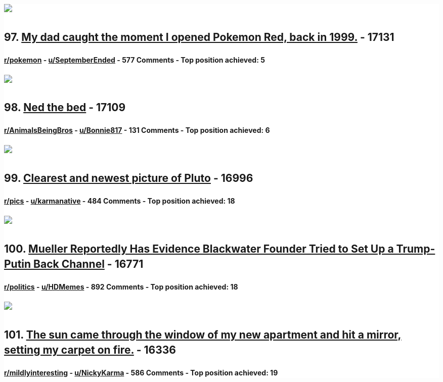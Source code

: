 <a href="https://www.today.com/news/police-actor-dylan-mcdermotts-mother-was-murdered-1967-844276"><img src="https://b.thumbs.redditmedia.com/ZxsBxQk7jB9uc_Sr2Pp0MgSWwIPEsdyGcB546WT0t4U.jpg"></img></a>

## 97. [My dad caught the moment I opened Pokemon Red, back in 1999.](http://reddit.com/r/pokemon/comments/82z54z/my_dad_caught_the_moment_i_opened_pokemon_red/) - 17131
#### [r/pokemon](http://reddit.com/r/pokemon) - [u/SeptemberEnded](http://reddit.com/u/SeptemberEnded) - 577 Comments - Top position achieved: 5

<a href="https://i.redd.it/r2xa6ubsokk01.jpg"><img src="https://b.thumbs.redditmedia.com/QwSHJzu70ahpc3keyCp5dEm4ghx1kaxMrU57kljeOrI.jpg"></img></a>

## 98. [Ned the bed](http://reddit.com/r/AnimalsBeingBros/comments/831kj0/ned_the_bed/) - 17109
#### [r/AnimalsBeingBros](http://reddit.com/r/AnimalsBeingBros) - [u/Bonnie817](http://reddit.com/u/Bonnie817) - 131 Comments - Top position achieved: 6

<a href="https://i.redd.it/890fkepjulk01.jpg"><img src="https://a.thumbs.redditmedia.com/OgZQfsoe5bzre5yXSz6gJtqP9cf9NsAVFXtnxJCDnS8.jpg"></img></a>

## 99. [Clearest and newest picture of Pluto](http://reddit.com/r/pics/comments/82uhxf/clearest_and_newest_picture_of_pluto/) - 16996
#### [r/pics](http://reddit.com/r/pics) - [u/karmanative](http://reddit.com/u/karmanative) - 484 Comments - Top position achieved: 18

<a href="https://i.redd.it/5vpjw027mgk01.jpg"><img src="https://a.thumbs.redditmedia.com/dQ8-3t4i1dZ80m5JTv5GFaCvfD7z6bSB6U99TdgkJS8.jpg"></img></a>

## 100. [Mueller Reportedly Has Evidence Blackwater Founder Tried to Set Up a Trump-Putin Back Channel](http://reddit.com/r/politics/comments/82u2up/mueller_reportedly_has_evidence_blackwater/) - 16771
#### [r/politics](http://reddit.com/r/politics) - [u/HDMemes](http://reddit.com/u/HDMemes) - 892 Comments - Top position achieved: 18

<a href="https://www.motherjones.com/politics/2018/03/mueller-reportedly-has-evidence-blackwater-founder-tried-to-set-up-a-trump-putin-back-channel/"><img src="https://b.thumbs.redditmedia.com/RtfTPmaQ0Ty4e9Q1MKHjGJLxKcetf9EkyAfALsiFZiY.jpg"></img></a>

## 101. [The sun came through the window of my new apartment and hit a mirror, setting my carpet on fire.](http://reddit.com/r/mildlyinteresting/comments/82tmso/the_sun_came_through_the_window_of_my_new/) - 16336
#### [r/mildlyinteresting](http://reddit.com/r/mildlyinteresting) - [u/NickyKarma](http://reddit.com/u/NickyKarma) - 586 Comments - Top position achieved: 19
